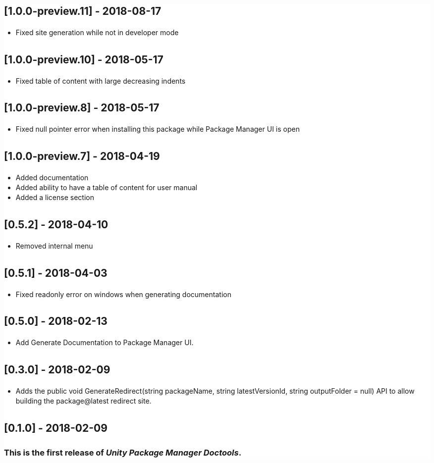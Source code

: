 ## [1.0.0-preview.11] - 2018-08-17
- Fixed site generation while not in developer mode

## [1.0.0-preview.10] - 2018-05-17
- Fixed table of content with large decreasing indents

## [1.0.0-preview.8] - 2018-05-17
- Fixed null pointer error when installing this package while Package Manager UI is open

## [1.0.0-preview.7] - 2018-04-19
- Added documentation
- Added ability to have a table of content for user manual
- Added a license section

## [0.5.2] - 2018-04-10
- Removed internal menu

## [0.5.1] - 2018-04-03
- Fixed readonly error on windows when generating documentation

## [0.5.0] - 2018-02-13
- Add Generate Documentation to Package Manager UI.

## [0.3.0] - 2018-02-09
- Adds the public void GenerateRedirect(string packageName, string latestVersionId, string outputFolder = null) API to allow building the package@latest redirect site.

## [0.1.0] - 2018-02-09
### This is the first release of *Unity Package Manager Doctools*.
